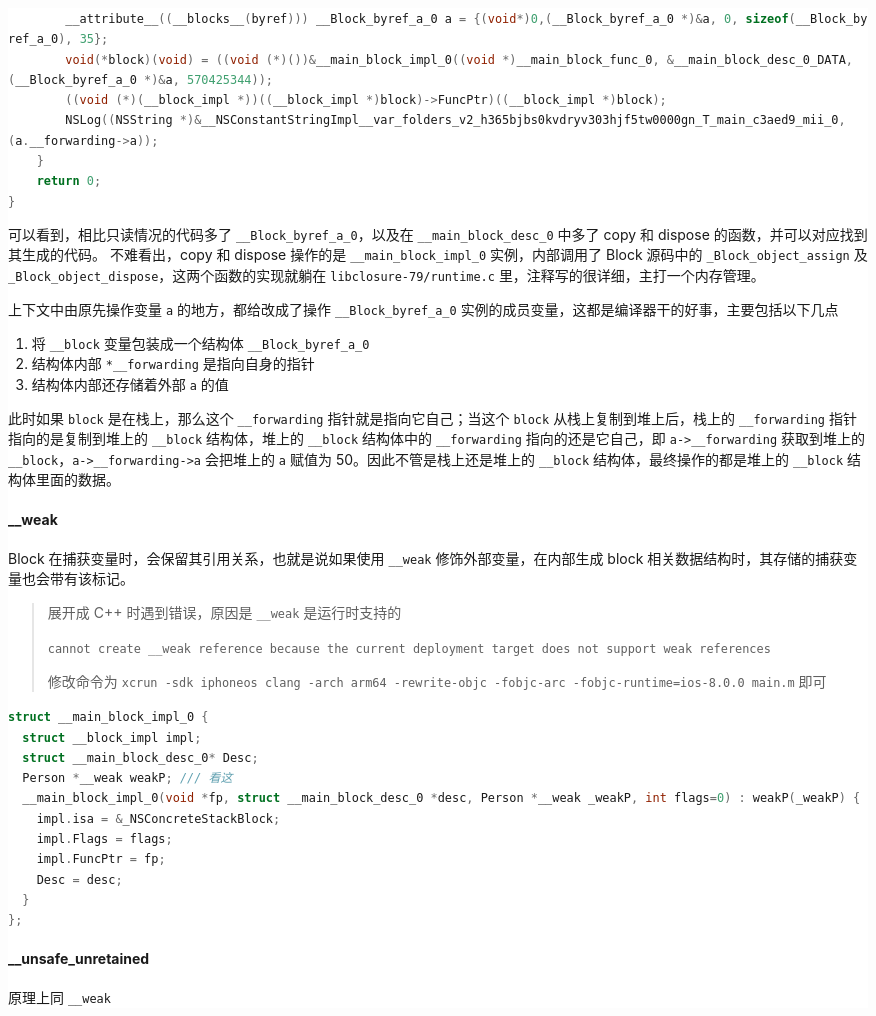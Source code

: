 ```objectivec
        __attribute__((__blocks__(byref))) __Block_byref_a_0 a = {(void*)0,(__Block_byref_a_0 *)&a, 0, sizeof(__Block_byref_a_0), 35};
        void(*block)(void) = ((void (*)())&__main_block_impl_0((void *)__main_block_func_0, &__main_block_desc_0_DATA, (__Block_byref_a_0 *)&a, 570425344));
        ((void (*)(__block_impl *))((__block_impl *)block)->FuncPtr)((__block_impl *)block);
        NSLog((NSString *)&__NSConstantStringImpl__var_folders_v2_h365bjbs0kvdryv303hjf5tw0000gn_T_main_c3aed9_mii_0, (a.__forwarding->a));
    }
    return 0;
}
```
可以看到，相比只读情况的代码多了 `__Block_byref_a_0`，以及在 `__main_block_desc_0` 中多了 copy 和 dispose 的函数，并可以对应找到其生成的代码。
不难看出，copy 和 dispose 操作的是 `__main_block_impl_0` 实例，内部调用了 Block 源码中的 `_Block_object_assign` 及 `_Block_object_dispose`，这两个函数的实现就躺在 `libclosure-79/runtime.c` 里，注释写的很详细，主打一个内存管理。

上下文中由原先操作变量 `a` 的地方，都给改成了操作 `__Block_byref_a_0` 实例的成员变量，这都是编译器干的好事，主要包括以下几点
1. 将 `__block` 变量包装成一个结构体 `__Block_byref_a_0` 
2. 结构体内部 `*__forwarding` 是指向自身的指针
3. 结构体内部还存储着外部 `a` 的值

此时如果 `block` 是在栈上，那么这个 `__forwarding` 指针就是指向它自己；当这个 `block` 从栈上复制到堆上后，栈上的 `__forwarding` 指针指向的是复制到堆上的 `__block` 结构体，堆上的 `__block` 结构体中的 `__forwarding` 指向的还是它自己，即 `a->__forwarding` 获取到堆上的 `__block`，`a->__forwarding->a` 会把堆上的 `a` 赋值为 50。因此不管是栈上还是堆上的 `__block` 结构体，最终操作的都是堆上的 `__block` 结构体里面的数据。

#### __weak
Block 在捕获变量时，会保留其引用关系，也就是说如果使用 `__weak` 修饰外部变量，在内部生成 block 相关数据结构时，其存储的捕获变量也会带有该标记。

> 展开成 C++ 时遇到错误，原因是 `__weak` 是运行时支持的 
> ```objectivec
> cannot create __weak reference because the current deployment target does not support weak references
> ```
> 修改命令为 `xcrun -sdk iphoneos clang -arch arm64 -rewrite-objc -fobjc-arc -fobjc-runtime=ios-8.0.0 main.m` 即可

```objectivec
struct __main_block_impl_0 {
  struct __block_impl impl;
  struct __main_block_desc_0* Desc;
  Person *__weak weakP; /// 看这
  __main_block_impl_0(void *fp, struct __main_block_desc_0 *desc, Person *__weak _weakP, int flags=0) : weakP(_weakP) {
    impl.isa = &_NSConcreteStackBlock;
    impl.Flags = flags;
    impl.FuncPtr = fp;
    Desc = desc;
  }
};
```

#### __unsafe_unretained
原理上同 `__weak`
